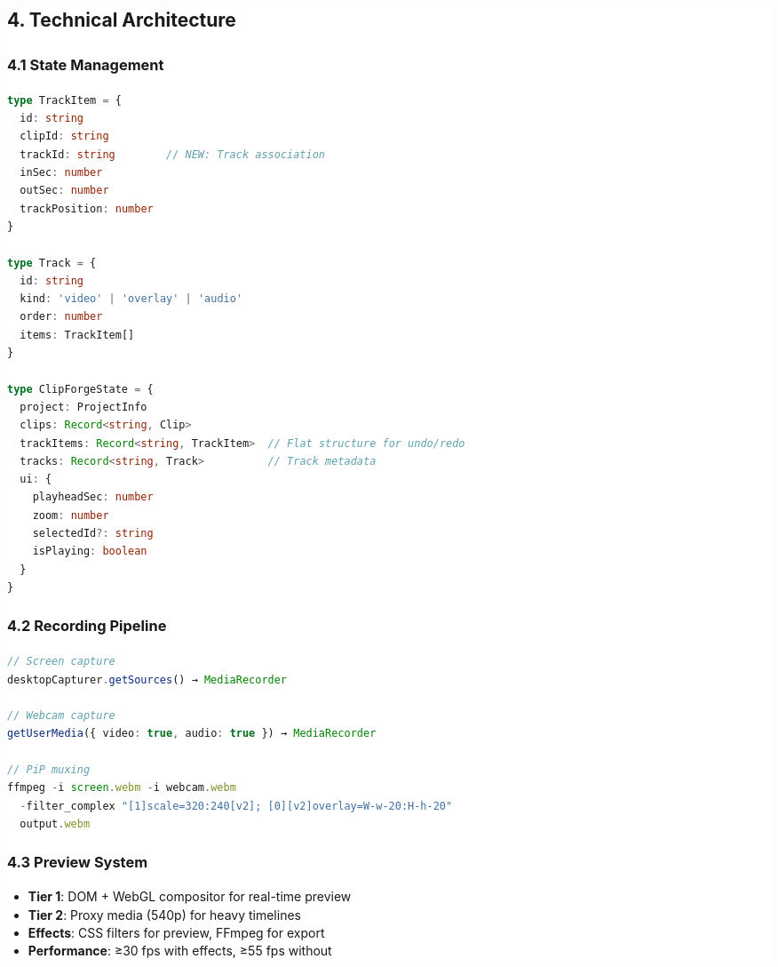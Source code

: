 
## **4. Technical Architecture**

### **4.1 State Management**
```typescript
type TrackItem = {
  id: string
  clipId: string
  trackId: string        // NEW: Track association
  inSec: number
  outSec: number
  trackPosition: number
}

type Track = {
  id: string
  kind: 'video' | 'overlay' | 'audio'
  order: number
  items: TrackItem[]
}

type ClipForgeState = {
  project: ProjectInfo
  clips: Record<string, Clip>
  trackItems: Record<string, TrackItem>  // Flat structure for undo/redo
  tracks: Record<string, Track>          // Track metadata
  ui: {
    playheadSec: number
    zoom: number
    selectedId?: string
    isPlaying: boolean
  }
}
```

### **4.2 Recording Pipeline**
```typescript
// Screen capture
desktopCapturer.getSources() → MediaRecorder

// Webcam capture  
getUserMedia({ video: true, audio: true }) → MediaRecorder

// PiP muxing
ffmpeg -i screen.webm -i webcam.webm 
  -filter_complex "[1]scale=320:240[v2]; [0][v2]overlay=W-w-20:H-h-20"
  output.webm
```

### **4.3 Preview System**
- **Tier 1**: DOM + WebGL compositor for real-time preview
- **Tier 2**: Proxy media (540p) for heavy timelines
- **Effects**: CSS filters for preview, FFmpeg for export
- **Performance**: ≥30 fps with effects, ≥55 fps without

